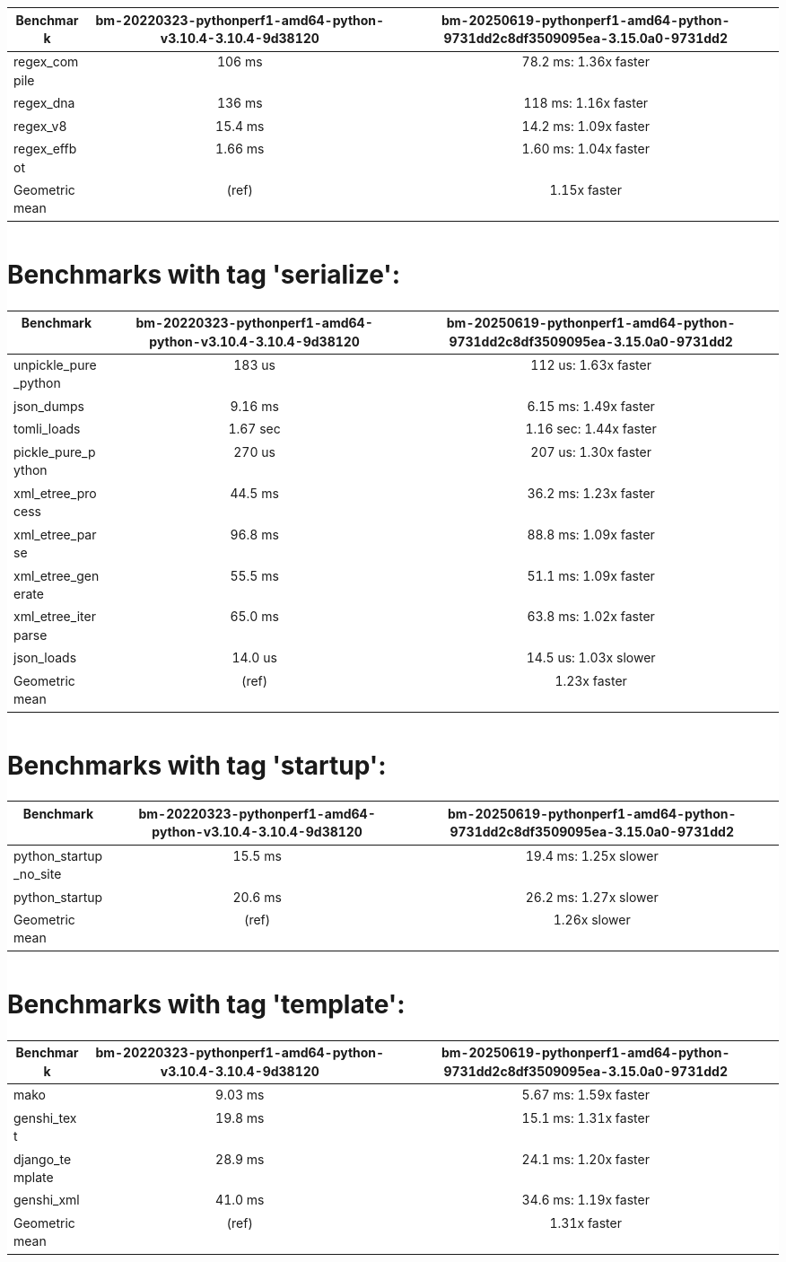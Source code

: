 | Benchmark      | bm-20220323-pythonperf1-amd64-python-v3.10.4-3.10.4-9d38120 | bm-20250619-pythonperf1-amd64-python-9731dd2c8df3509095ea-3.15.0a0-9731dd2 |
|----------------|:-----------------------------------------------------------:|:--------------------------------------------------------------------------:|
| regex_compile  | 106 ms                                                      | 78.2 ms: 1.36x faster                                                      |
| regex_dna      | 136 ms                                                      | 118 ms: 1.16x faster                                                       |
| regex_v8       | 15.4 ms                                                     | 14.2 ms: 1.09x faster                                                      |
| regex_effbot   | 1.66 ms                                                     | 1.60 ms: 1.04x faster                                                      |
| Geometric mean | (ref)                                                       | 1.15x faster                                                               |

Benchmarks with tag 'serialize':
================================

| Benchmark            | bm-20220323-pythonperf1-amd64-python-v3.10.4-3.10.4-9d38120 | bm-20250619-pythonperf1-amd64-python-9731dd2c8df3509095ea-3.15.0a0-9731dd2 |
|----------------------|:-----------------------------------------------------------:|:--------------------------------------------------------------------------:|
| unpickle_pure_python | 183 us                                                      | 112 us: 1.63x faster                                                       |
| json_dumps           | 9.16 ms                                                     | 6.15 ms: 1.49x faster                                                      |
| tomli_loads          | 1.67 sec                                                    | 1.16 sec: 1.44x faster                                                     |
| pickle_pure_python   | 270 us                                                      | 207 us: 1.30x faster                                                       |
| xml_etree_process    | 44.5 ms                                                     | 36.2 ms: 1.23x faster                                                      |
| xml_etree_parse      | 96.8 ms                                                     | 88.8 ms: 1.09x faster                                                      |
| xml_etree_generate   | 55.5 ms                                                     | 51.1 ms: 1.09x faster                                                      |
| xml_etree_iterparse  | 65.0 ms                                                     | 63.8 ms: 1.02x faster                                                      |
| json_loads           | 14.0 us                                                     | 14.5 us: 1.03x slower                                                      |
| Geometric mean       | (ref)                                                       | 1.23x faster                                                               |

Benchmarks with tag 'startup':
==============================

| Benchmark              | bm-20220323-pythonperf1-amd64-python-v3.10.4-3.10.4-9d38120 | bm-20250619-pythonperf1-amd64-python-9731dd2c8df3509095ea-3.15.0a0-9731dd2 |
|------------------------|:-----------------------------------------------------------:|:--------------------------------------------------------------------------:|
| python_startup_no_site | 15.5 ms                                                     | 19.4 ms: 1.25x slower                                                      |
| python_startup         | 20.6 ms                                                     | 26.2 ms: 1.27x slower                                                      |
| Geometric mean         | (ref)                                                       | 1.26x slower                                                               |

Benchmarks with tag 'template':
===============================

| Benchmark       | bm-20220323-pythonperf1-amd64-python-v3.10.4-3.10.4-9d38120 | bm-20250619-pythonperf1-amd64-python-9731dd2c8df3509095ea-3.15.0a0-9731dd2 |
|-----------------|:-----------------------------------------------------------:|:--------------------------------------------------------------------------:|
| mako            | 9.03 ms                                                     | 5.67 ms: 1.59x faster                                                      |
| genshi_text     | 19.8 ms                                                     | 15.1 ms: 1.31x faster                                                      |
| django_template | 28.9 ms                                                     | 24.1 ms: 1.20x faster                                                      |
| genshi_xml      | 41.0 ms                                                     | 34.6 ms: 1.19x faster                                                      |
| Geometric mean  | (ref)                                                       | 1.31x faster                                                               |
